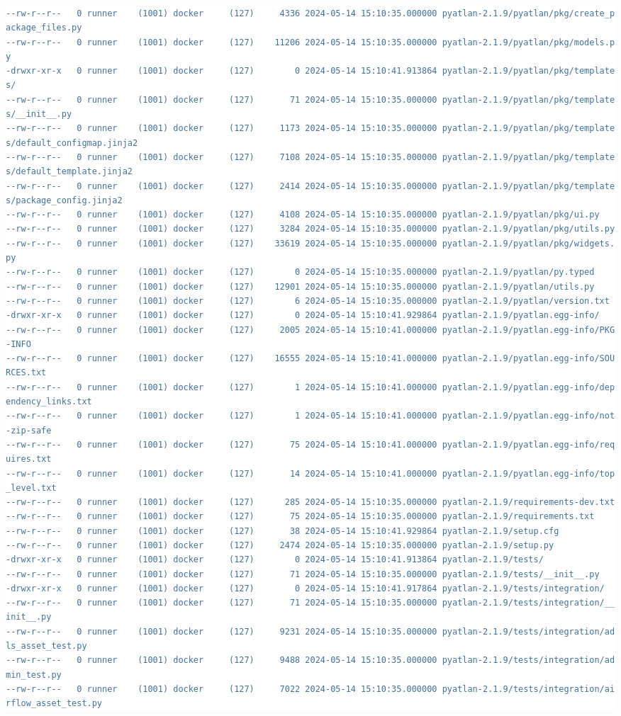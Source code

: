 ```diff
--rw-r--r--   0 runner    (1001) docker     (127)     4336 2024-05-14 15:10:35.000000 pyatlan-2.1.9/pyatlan/pkg/create_package_files.py
--rw-r--r--   0 runner    (1001) docker     (127)    11206 2024-05-14 15:10:35.000000 pyatlan-2.1.9/pyatlan/pkg/models.py
-drwxr-xr-x   0 runner    (1001) docker     (127)        0 2024-05-14 15:10:41.913864 pyatlan-2.1.9/pyatlan/pkg/templates/
--rw-r--r--   0 runner    (1001) docker     (127)       71 2024-05-14 15:10:35.000000 pyatlan-2.1.9/pyatlan/pkg/templates/__init__.py
--rw-r--r--   0 runner    (1001) docker     (127)     1173 2024-05-14 15:10:35.000000 pyatlan-2.1.9/pyatlan/pkg/templates/default_configmap.jinja2
--rw-r--r--   0 runner    (1001) docker     (127)     7108 2024-05-14 15:10:35.000000 pyatlan-2.1.9/pyatlan/pkg/templates/default_template.jinja2
--rw-r--r--   0 runner    (1001) docker     (127)     2414 2024-05-14 15:10:35.000000 pyatlan-2.1.9/pyatlan/pkg/templates/package_config.jinja2
--rw-r--r--   0 runner    (1001) docker     (127)     4108 2024-05-14 15:10:35.000000 pyatlan-2.1.9/pyatlan/pkg/ui.py
--rw-r--r--   0 runner    (1001) docker     (127)     3284 2024-05-14 15:10:35.000000 pyatlan-2.1.9/pyatlan/pkg/utils.py
--rw-r--r--   0 runner    (1001) docker     (127)    33619 2024-05-14 15:10:35.000000 pyatlan-2.1.9/pyatlan/pkg/widgets.py
--rw-r--r--   0 runner    (1001) docker     (127)        0 2024-05-14 15:10:35.000000 pyatlan-2.1.9/pyatlan/py.typed
--rw-r--r--   0 runner    (1001) docker     (127)    12901 2024-05-14 15:10:35.000000 pyatlan-2.1.9/pyatlan/utils.py
--rw-r--r--   0 runner    (1001) docker     (127)        6 2024-05-14 15:10:35.000000 pyatlan-2.1.9/pyatlan/version.txt
-drwxr-xr-x   0 runner    (1001) docker     (127)        0 2024-05-14 15:10:41.929864 pyatlan-2.1.9/pyatlan.egg-info/
--rw-r--r--   0 runner    (1001) docker     (127)     2005 2024-05-14 15:10:41.000000 pyatlan-2.1.9/pyatlan.egg-info/PKG-INFO
--rw-r--r--   0 runner    (1001) docker     (127)    16555 2024-05-14 15:10:41.000000 pyatlan-2.1.9/pyatlan.egg-info/SOURCES.txt
--rw-r--r--   0 runner    (1001) docker     (127)        1 2024-05-14 15:10:41.000000 pyatlan-2.1.9/pyatlan.egg-info/dependency_links.txt
--rw-r--r--   0 runner    (1001) docker     (127)        1 2024-05-14 15:10:41.000000 pyatlan-2.1.9/pyatlan.egg-info/not-zip-safe
--rw-r--r--   0 runner    (1001) docker     (127)       75 2024-05-14 15:10:41.000000 pyatlan-2.1.9/pyatlan.egg-info/requires.txt
--rw-r--r--   0 runner    (1001) docker     (127)       14 2024-05-14 15:10:41.000000 pyatlan-2.1.9/pyatlan.egg-info/top_level.txt
--rw-r--r--   0 runner    (1001) docker     (127)      285 2024-05-14 15:10:35.000000 pyatlan-2.1.9/requirements-dev.txt
--rw-r--r--   0 runner    (1001) docker     (127)       75 2024-05-14 15:10:35.000000 pyatlan-2.1.9/requirements.txt
--rw-r--r--   0 runner    (1001) docker     (127)       38 2024-05-14 15:10:41.929864 pyatlan-2.1.9/setup.cfg
--rw-r--r--   0 runner    (1001) docker     (127)     2474 2024-05-14 15:10:35.000000 pyatlan-2.1.9/setup.py
-drwxr-xr-x   0 runner    (1001) docker     (127)        0 2024-05-14 15:10:41.913864 pyatlan-2.1.9/tests/
--rw-r--r--   0 runner    (1001) docker     (127)       71 2024-05-14 15:10:35.000000 pyatlan-2.1.9/tests/__init__.py
-drwxr-xr-x   0 runner    (1001) docker     (127)        0 2024-05-14 15:10:41.917864 pyatlan-2.1.9/tests/integration/
--rw-r--r--   0 runner    (1001) docker     (127)       71 2024-05-14 15:10:35.000000 pyatlan-2.1.9/tests/integration/__init__.py
--rw-r--r--   0 runner    (1001) docker     (127)     9231 2024-05-14 15:10:35.000000 pyatlan-2.1.9/tests/integration/adls_asset_test.py
--rw-r--r--   0 runner    (1001) docker     (127)     9488 2024-05-14 15:10:35.000000 pyatlan-2.1.9/tests/integration/admin_test.py
--rw-r--r--   0 runner    (1001) docker     (127)     7022 2024-05-14 15:10:35.000000 pyatlan-2.1.9/tests/integration/airflow_asset_test.py
```